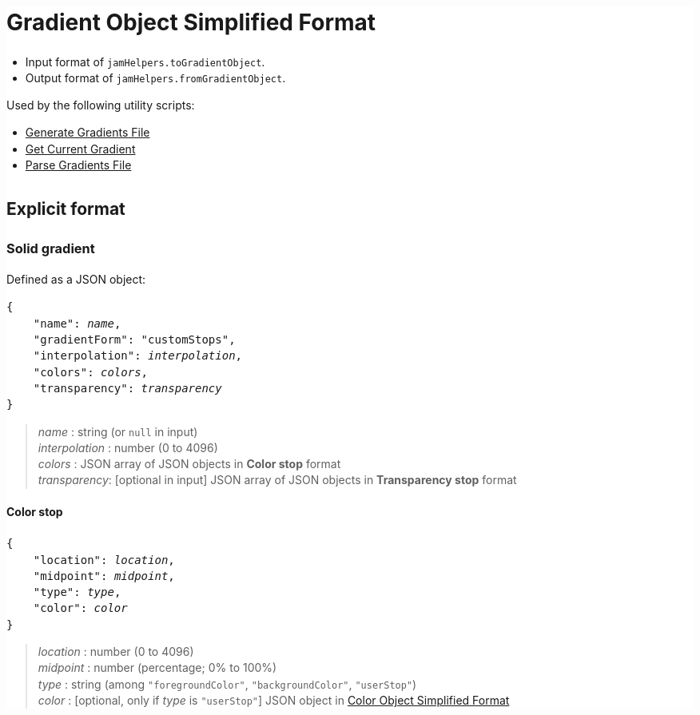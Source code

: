 # Gradient Object Simplified Format

- Input format of `jamHelpers.toGradientObject`.
- Output format of `jamHelpers.fromGradientObject`.

Used by the following utility scripts:

- [Generate Gradients File](/Utility-Scripts/Generate-Gradients-File)
- [Get Current Gradient](/Utility-Scripts/Get-Current-Gradient)
- [Parse Gradients File](/Utility-Scripts/Parse-Gradients-File)

## Explicit format

### Solid gradient

Defined as a JSON object:

<pre>
{
    "name": <em>name</em>,
    "gradientForm": "customStops",
    "interpolation": <em>interpolation</em>,
    "colors": <em>colors</em>,
    "transparency": <em>transparency</em>
}
</pre>

> *name* : string (or `null` in input)
> <br>
> *interpolation* : number (0 to 4096)
> <br>
> *colors* : JSON array of JSON objects in **Color stop** format
> <br>
> *transparency*: [optional in input] JSON array of JSON objects in **Transparency stop** format

#### Color stop

<pre>
{
    "location": <em>location</em>,
    "midpoint": <em>midpoint</em>,
    "type": <em>type</em>,
    "color": <em>color</em>
}
</pre>

> *location* : number (0 to 4096)
> <br>
> *midpoint* : number (percentage; 0% to 100%)
> <br>
> *type* : string (among `"foregroundColor"`, `"backgroundColor"`, `"userStop"`)
> <br>
> *color* : [optional, only if *type* is `"userStop"`] JSON object in [Color Object Simplified Format](/JSON-Simplified-Formats/Color-Object-Simplified-Format)
